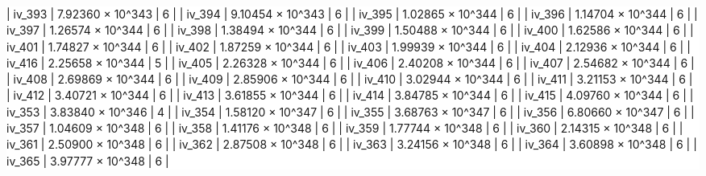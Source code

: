 | iv_393 | 7.92360 × 10^343 | 6 |
| iv_394 | 9.10454 × 10^343 | 6 |
| iv_395 | 1.02865 × 10^344 | 6 |
| iv_396 | 1.14704 × 10^344 | 6 |
| iv_397 | 1.26574 × 10^344 | 6 |
| iv_398 | 1.38494 × 10^344 | 6 |
| iv_399 | 1.50488 × 10^344 | 6 |
| iv_400 | 1.62586 × 10^344 | 6 |
| iv_401 | 1.74827 × 10^344 | 6 |
| iv_402 | 1.87259 × 10^344 | 6 |
| iv_403 | 1.99939 × 10^344 | 6 |
| iv_404 | 2.12936 × 10^344 | 6 |
| iv_416 | 2.25658 × 10^344 | 5 |
| iv_405 | 2.26328 × 10^344 | 6 |
| iv_406 | 2.40208 × 10^344 | 6 |
| iv_407 | 2.54682 × 10^344 | 6 |
| iv_408 | 2.69869 × 10^344 | 6 |
| iv_409 | 2.85906 × 10^344 | 6 |
| iv_410 | 3.02944 × 10^344 | 6 |
| iv_411 | 3.21153 × 10^344 | 6 |
| iv_412 | 3.40721 × 10^344 | 6 |
| iv_413 | 3.61855 × 10^344 | 6 |
| iv_414 | 3.84785 × 10^344 | 6 |
| iv_415 | 4.09760 × 10^344 | 6 |
| iv_353 | 3.83840 × 10^346 | 4 |
| iv_354 | 1.58120 × 10^347 | 6 |
| iv_355 | 3.68763 × 10^347 | 6 |
| iv_356 | 6.80660 × 10^347 | 6 |
| iv_357 | 1.04609 × 10^348 | 6 |
| iv_358 | 1.41176 × 10^348 | 6 |
| iv_359 | 1.77744 × 10^348 | 6 |
| iv_360 | 2.14315 × 10^348 | 6 |
| iv_361 | 2.50900 × 10^348 | 6 |
| iv_362 | 2.87508 × 10^348 | 6 |
| iv_363 | 3.24156 × 10^348 | 6 |
| iv_364 | 3.60898 × 10^348 | 6 |
| iv_365 | 3.97777 × 10^348 | 6 |